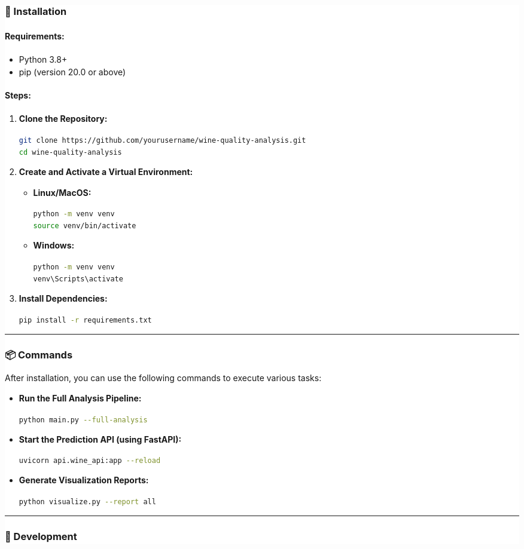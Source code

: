 
### :electric_plug: Installation

#### **Requirements:**
- Python 3.8+
- pip (version 20.0 or above)

#### **Steps:**

1. **Clone the Repository:**
   ```bash
   git clone https://github.com/yourusername/wine-quality-analysis.git
   cd wine-quality-analysis
   ```

2. **Create and Activate a Virtual Environment:**

   - **Linux/MacOS:**
     ```bash
     python -m venv venv
     source venv/bin/activate
     ```

   - **Windows:**
     ```bash
     python -m venv venv
     venv\Scripts\activate
     ```

3. **Install Dependencies:**
   ```bash
   pip install -r requirements.txt
   ```

---

### :package: Commands

After installation, you can use the following commands to execute various tasks:

- **Run the Full Analysis Pipeline:**
  ```bash
  python main.py --full-analysis
  ```

- **Start the Prediction API (using FastAPI):**
  ```bash
  uvicorn api.wine_api:app --reload
  ```

- **Generate Visualization Reports:**
  ```bash
  python visualize.py --report all
  ```

---

### :wrench: Development
